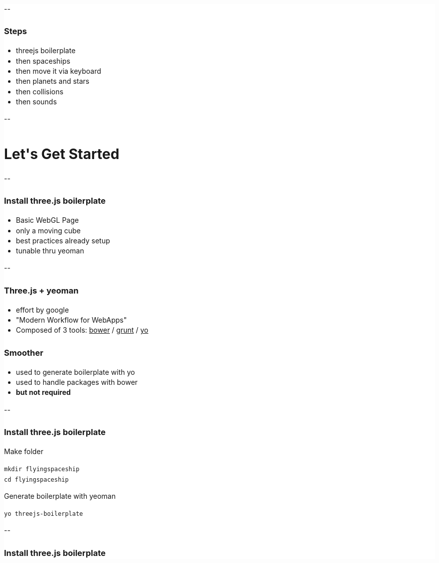 --

### Steps

* threejs boilerplate
* then spaceships
* then move it via keyboard
* then planets and stars
* then collisions
* then sounds 

--

# Let's Get Started

--

### Install three.js boilerplate

* Basic WebGL Page
* only a moving cube
* best practices already setup
* tunable thru yeoman
 
--

### Three.js + yeoman

* effort by google
* "Modern Workflow for WebApps"
* Composed of 3 tools: [bower](http://yeoman.io/packagemanager.html)
/ [grunt](http://gruntjs.com/)
/ [yo](https://github.com/yeoman/yo)

### Smoother
* used to generate boilerplate with yo
* used to handle packages with bower
* **but not required**

--

### Install three.js boilerplate

Make folder 

    mkdir flyingspaceship
    cd flyingspaceship

Generate boilerplate with yeoman

    yo threejs-boilerplate

--

### Install three.js boilerplate

